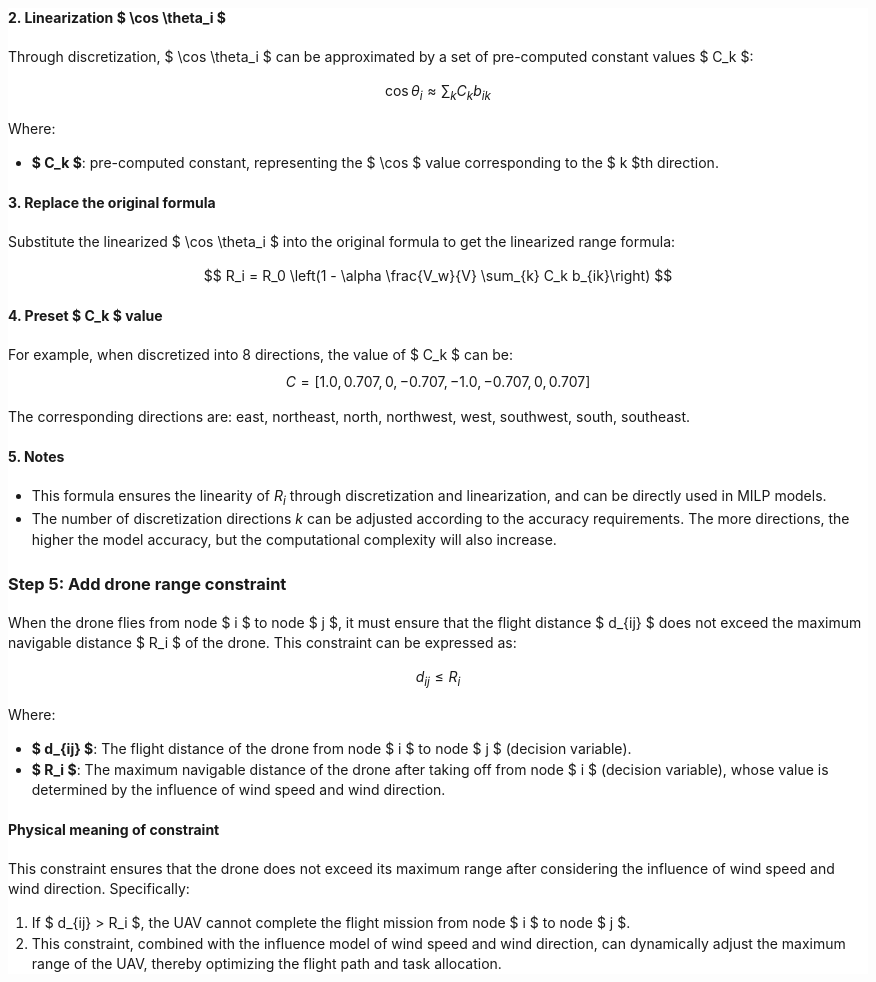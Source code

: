 #### 2. Linearization $ \cos \theta_i $
Through discretization, $ \cos \theta_i $ can be approximated by a set of pre-computed constant values ​​$ C_k $:

$$
\cos \theta_i \approx \sum_{k} C_k b_{ik}
$$

Where:
- **$ C_k $**: pre-computed constant, representing the $ \cos $ value corresponding to the $ k $th direction.

#### 3. Replace the original formula
Substitute the linearized $ \cos \theta_i $ into the original formula to get the linearized range formula:

$$
R_i = R_0 \left(1 - \alpha \frac{V_w}{V} \sum_{k} C_k b_{ik}\right)
$$

#### 4. Preset $ C_k $ value
For example, when discretized into 8 directions, the value of $ C_k $ can be:
$$
C = [1.0, 0.707, 0, -0.707, -1.0, -0.707, 0, 0.707]
$$

The corresponding directions are: east, northeast, north, northwest, west, southwest, south, southeast.

#### 5. Notes
- This formula ensures the linearity of $R_i$ through discretization and linearization, and can be directly used in MILP models.
- The number of discretization directions $k$ can be adjusted according to the accuracy requirements. The more directions, the higher the model accuracy, but the computational complexity will also increase.

### Step 5: Add drone range constraint

When the drone flies from node $ i $ to node $ j $, it must ensure that the flight distance $ d_{ij} $ does not exceed the maximum navigable distance $ R_i $ of the drone. This constraint can be expressed as:

$$
d_{ij} \leq R_i
$$

Where:
- **$ d_{ij} $**: The flight distance of the drone from node $ i $ to node $ j $ (decision variable).
- **$ R_i $**: The maximum navigable distance of the drone after taking off from node $ i $ (decision variable), whose value is determined by the influence of wind speed and wind direction.

#### Physical meaning of constraint
This constraint ensures that the drone does not exceed its maximum range after considering the influence of wind speed and wind direction. Specifically:
1. If $ d_{ij} > R_i $, the UAV cannot complete the flight mission from node $ i $ to node $ j $.
2. This constraint, combined with the influence model of wind speed and wind direction, can dynamically adjust the maximum range of the UAV, thereby optimizing the flight path and task allocation.
